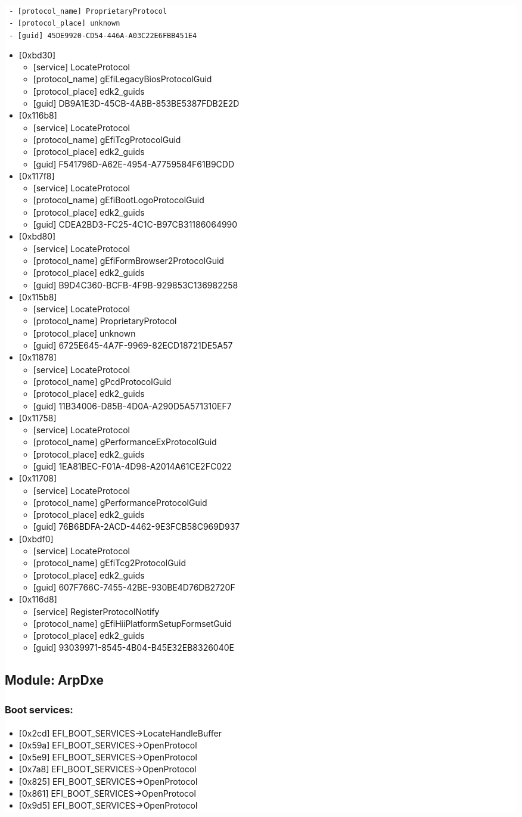 	 - [protocol_name] ProprietaryProtocol
	 - [protocol_place] unknown
	 - [guid] 45DE9920-CD54-446A-A03C22E6FBB451E4
* [0xbd30]
	 - [service] LocateProtocol
	 - [protocol_name] gEfiLegacyBiosProtocolGuid
	 - [protocol_place] edk2_guids
	 - [guid] DB9A1E3D-45CB-4ABB-853BE5387FDB2E2D
* [0x116b8]
	 - [service] LocateProtocol
	 - [protocol_name] gEfiTcgProtocolGuid
	 - [protocol_place] edk2_guids
	 - [guid] F541796D-A62E-4954-A7759584F61B9CDD
* [0x117f8]
	 - [service] LocateProtocol
	 - [protocol_name] gEfiBootLogoProtocolGuid
	 - [protocol_place] edk2_guids
	 - [guid] CDEA2BD3-FC25-4C1C-B97CB31186064990
* [0xbd80]
	 - [service] LocateProtocol
	 - [protocol_name] gEfiFormBrowser2ProtocolGuid
	 - [protocol_place] edk2_guids
	 - [guid] B9D4C360-BCFB-4F9B-929853C136982258
* [0x115b8]
	 - [service] LocateProtocol
	 - [protocol_name] ProprietaryProtocol
	 - [protocol_place] unknown
	 - [guid] 6725E645-4A7F-9969-82ECD18721DE5A57
* [0x11878]
	 - [service] LocateProtocol
	 - [protocol_name] gPcdProtocolGuid
	 - [protocol_place] edk2_guids
	 - [guid] 11B34006-D85B-4D0A-A290D5A571310EF7
* [0x11758]
	 - [service] LocateProtocol
	 - [protocol_name] gPerformanceExProtocolGuid
	 - [protocol_place] edk2_guids
	 - [guid] 1EA81BEC-F01A-4D98-A2014A61CE2FC022
* [0x11708]
	 - [service] LocateProtocol
	 - [protocol_name] gPerformanceProtocolGuid
	 - [protocol_place] edk2_guids
	 - [guid] 76B6BDFA-2ACD-4462-9E3FCB58C969D937
* [0xbdf0]
	 - [service] LocateProtocol
	 - [protocol_name] gEfiTcg2ProtocolGuid
	 - [protocol_place] edk2_guids
	 - [guid] 607F766C-7455-42BE-930BE4D76DB2720F
* [0x116d8]
	 - [service] RegisterProtocolNotify
	 - [protocol_name] gEfiHiiPlatformSetupFormsetGuid
	 - [protocol_place] edk2_guids
	 - [guid] 93039971-8545-4B04-B45E32EB8326040E
## Module: ArpDxe
### Boot services:
* [0x2cd] EFI_BOOT_SERVICES->LocateHandleBuffer
* [0x59a] EFI_BOOT_SERVICES->OpenProtocol
* [0x5e9] EFI_BOOT_SERVICES->OpenProtocol
* [0x7a8] EFI_BOOT_SERVICES->OpenProtocol
* [0x825] EFI_BOOT_SERVICES->OpenProtocol
* [0x861] EFI_BOOT_SERVICES->OpenProtocol
* [0x9d5] EFI_BOOT_SERVICES->OpenProtocol